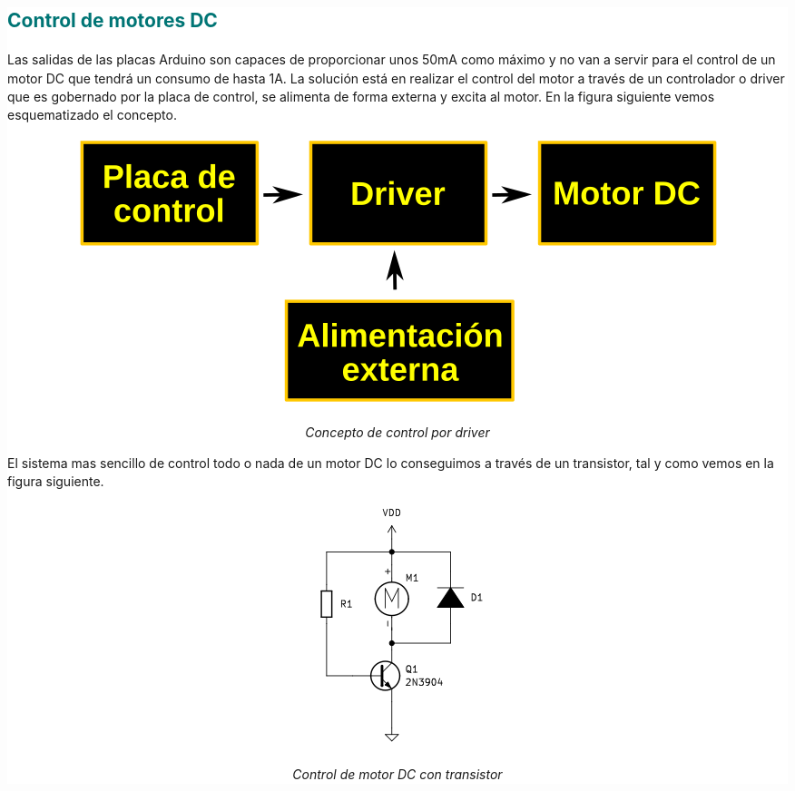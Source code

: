 </center>

## <FONT COLOR=#007575>**Control de motores DC**</font>
Las salidas de las placas Arduino son capaces de proporcionar unos 50mA como máximo y no van a servir para el control de un motor DC que tendrá un consumo de hasta 1A. La solución está en realizar el control del motor a través de un controlador o driver que es gobernado por la placa de control, se alimenta de forma externa y excita al motor. En la figura siguiente vemos esquematizado el concepto.

<center>

![Concepto de control por driver de motores DC](../img/Tactividades/motor/driver_concepto.png)

*Concepto de control por driver*

</center>

El sistema mas sencillo de control todo o nada de un motor DC lo conseguimos a través de un transistor, tal y como vemos en la figura siguiente.

<center>

![Control de motor DC con transistor](../img/Tactividades/motor/driverQ.png)

*Control de motor DC con transistor*
